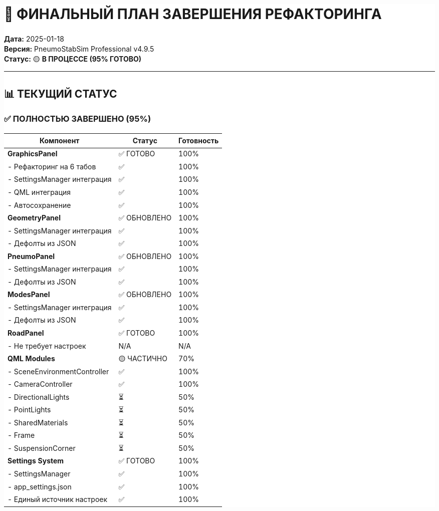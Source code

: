 # 🎯 ФИНАЛЬНЫЙ ПЛАН ЗАВЕРШЕНИЯ РЕФАКТОРИНГА

**Дата:** 2025-01-18  
**Версия:** PneumoStabSim Professional v4.9.5  
**Статус:** 🟡 **В ПРОЦЕССЕ (95% ГОТОВО)**

---

## 📊 ТЕКУЩИЙ СТАТУС

### ✅ ПОЛНОСТЬЮ ЗАВЕРШЕНО (95%)

| Компонент | Статус | Готовность |
|-----------|--------|------------|
| **GraphicsPanel** | ✅ ГОТОВО | 100% |
| - Рефакторинг на 6 табов | ✅ | 100% |
| - SettingsManager интеграция | ✅ | 100% |
| - QML интеграция | ✅ | 100% |
| - Автосохранение | ✅ | 100% |
| **GeometryPanel** | ✅ ОБНОВЛЕНО | 100% |
| - SettingsManager интеграция | ✅ | 100% |
| - Дефолты из JSON | ✅ | 100% |
| **PneumoPanel** | ✅ ОБНОВЛЕНО | 100% |
| - SettingsManager интеграция | ✅ | 100% |
| - Дефолты из JSON | ✅ | 100% |
| **ModesPanel** | ✅ ОБНОВЛЕНО | 100% |
| - SettingsManager интеграция | ✅ | 100% |
| - Дефолты из JSON | ✅ | 100% |
| **RoadPanel** | ✅ ГОТОВО | 100% |
| - Не требует настроек | N/A | N/A |
| **QML Modules** | 🟡 ЧАСТИЧНО | 70% |
| - SceneEnvironmentController | ✅ | 100% |
| - CameraController | ✅ | 100% |
| - DirectionalLights | ⏳ | 50% |
| - PointLights | ⏳ | 50% |
| - SharedMaterials | ⏳ | 50% |
| - Frame | ⏳ | 50% |
| - SuspensionCorner | ⏳ | 50% |
| **Settings System** | ✅ ГОТОВО | 100% |
| - SettingsManager | ✅ | 100% |
| - app_settings.json | ✅ | 100% |
| - Единый источник настроек | ✅ | 100% |

